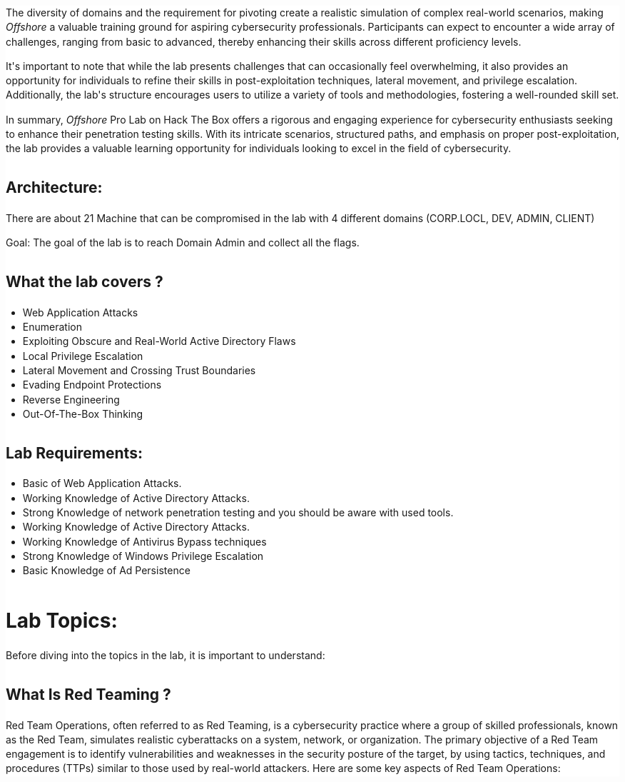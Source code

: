 The diversity of domains and the requirement for pivoting create a realistic simulation of complex real-world scenarios, making *Offshore* a valuable training ground for aspiring cybersecurity professionals. Participants can expect to encounter a wide array of challenges, ranging from basic to advanced, thereby enhancing their skills across different proficiency levels.

It's important to note that while the lab presents challenges that can occasionally feel overwhelming, it also provides an opportunity for individuals to refine their skills in post-exploitation techniques, lateral movement, and privilege escalation. Additionally, the lab's structure encourages users to utilize a variety of tools and methodologies, fostering a well-rounded skill set.

In summary, *Offshore* Pro Lab on Hack The Box offers a rigorous and engaging experience for cybersecurity enthusiasts seeking to enhance their penetration testing skills. With its intricate scenarios, structured paths, and emphasis on proper post-exploitation, the lab provides a valuable learning opportunity for individuals looking to excel in the field of cybersecurity.

## Architecture:

There are about 21 Machine that can be compromised in the lab with 4 different domains (CORP.LOCL, DEV, ADMIN, CLIENT)

Goal: The goal of the lab is to reach Domain Admin and collect all the flags.

## What the lab covers ?

- Web Application Attacks
- Enumeration
- Exploiting Obscure and Real-World Active Directory Flaws
- Local Privilege Escalation
- Lateral Movement and Crossing Trust Boundaries
- Evading Endpoint Protections
- Reverse Engineering
- Out-Of-The-Box Thinking

## Lab Requirements:

- Basic of Web Application Attacks.
- Working Knowledge of Active Directory Attacks.
- Strong Knowledge of network penetration testing and you should be aware with used tools.
- Working Knowledge of Active Directory Attacks.
- Working Knowledge of Antivirus Bypass techniques
- Strong Knowledge of Windows Privilege Escalation
- Basic Knowledge of Ad Persistence

# **Lab** **Topics:**

Before diving into the topics in the lab, it is important to understand:

## **What Is Red Teaming ?**

Red Team Operations, often referred to as Red Teaming, is a cybersecurity practice where a group of skilled professionals, known as the Red Team, simulates realistic cyberattacks on a system, network, or organization. The primary objective of a Red Team engagement is to identify vulnerabilities and weaknesses in the security posture of the target, by using tactics, techniques, and procedures (TTPs) similar to those used by real-world attackers. Here are some key aspects of Red Team Operations:

